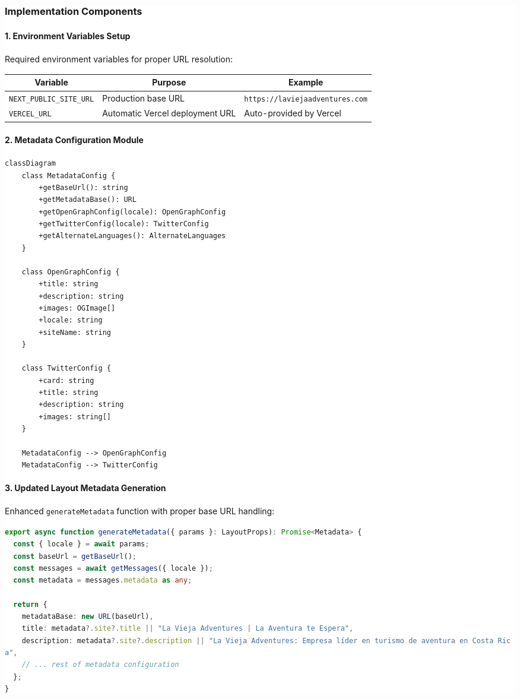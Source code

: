 ### Implementation Components

#### 1. Environment Variables Setup

Required environment variables for proper URL resolution:

| Variable | Purpose | Example |
|----------|---------|---------|
| `NEXT_PUBLIC_SITE_URL` | Production base URL | `https://laviejaadventures.com` |
| `VERCEL_URL` | Automatic Vercel deployment URL | Auto-provided by Vercel |

#### 2. Metadata Configuration Module

```mermaid
classDiagram
    class MetadataConfig {
        +getBaseUrl(): string
        +getMetadataBase(): URL
        +getOpenGraphConfig(locale): OpenGraphConfig
        +getTwitterConfig(locale): TwitterConfig
        +getAlternateLanguages(): AlternateLanguages
    }
    
    class OpenGraphConfig {
        +title: string
        +description: string
        +images: OGImage[]
        +locale: string
        +siteName: string
    }
    
    class TwitterConfig {
        +card: string
        +title: string
        +description: string
        +images: string[]
    }
    
    MetadataConfig --> OpenGraphConfig
    MetadataConfig --> TwitterConfig
```

#### 3. Updated Layout Metadata Generation

Enhanced `generateMetadata` function with proper base URL handling:

```typescript
export async function generateMetadata({ params }: LayoutProps): Promise<Metadata> {
  const { locale } = await params;
  const baseUrl = getBaseUrl();
  const messages = await getMessages({ locale });
  const metadata = messages.metadata as any;

  return {
    metadataBase: new URL(baseUrl),
    title: metadata?.site?.title || "La Vieja Adventures | La Aventura te Espera",
    description: metadata?.site?.description || "La Vieja Adventures: Empresa líder en turismo de aventura en Costa Rica",
    // ... rest of metadata configuration
  };
}
```
